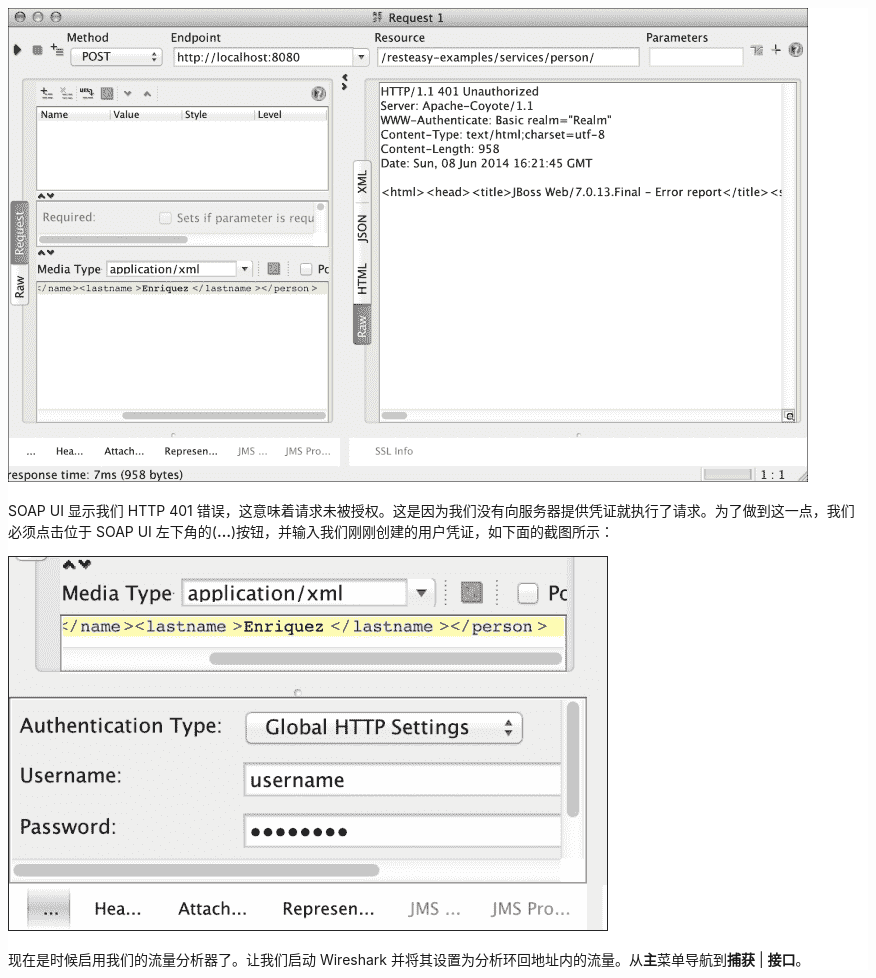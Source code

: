 ![通过提供用户凭证进行基本身份验证](img/0109OS_02_02.jpg)

SOAP UI 显示我们 HTTP 401 错误，这意味着请求未被授权。这是因为我们没有向服务器提供凭证就执行了请求。为了做到这一点，我们必须点击位于 SOAP UI 左下角的(**…**)按钮，并输入我们刚刚创建的用户凭证，如下面的截图所示：

![通过提供用户凭证进行基本身份验证](img/0109OS_02_03.jpg)

现在是时候启用我们的流量分析器了。让我们启动 Wireshark 并将其设置为分析环回地址内的流量。从**主**菜单导航到**捕获** | **接口**。

